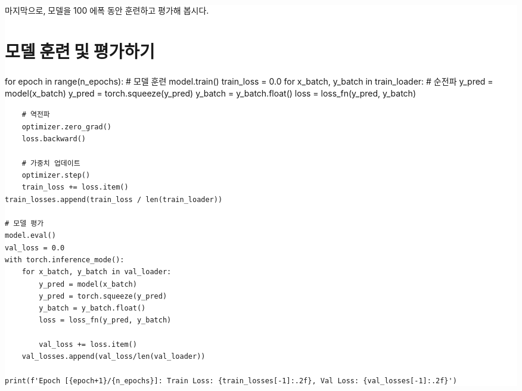 마지막으로, 모델을 100 에폭 동안 훈련하고 평가해 봅시다.



<ins class="adsbygoogle"
     style="display:block"
     data-ad-client="ca-pub-4877378276818686"
     data-ad-slot="1107185301"
     data-ad-format="auto"
     data-full-width-responsive="true"></ins>

<script>
     (adsbygoogle = window.adsbygoogle || []).push({});
</script>

# 모델 훈련 및 평가하기

for epoch in range(n_epochs): # 모델 훈련
model.train()
train_loss = 0.0
for x_batch, y_batch in train_loader: # 순전파
y_pred = model(x_batch)
y_pred = torch.squeeze(y_pred)
y_batch = y_batch.float()
loss = loss_fn(y_pred, y_batch)

        # 역전파
        optimizer.zero_grad()
        loss.backward()

        # 가중치 업데이트
        optimizer.step()
        train_loss += loss.item()
    train_losses.append(train_loss / len(train_loader))

    # 모델 평가
    model.eval()
    val_loss = 0.0
    with torch.inference_mode():
        for x_batch, y_batch in val_loader:
            y_pred = model(x_batch)
            y_pred = torch.squeeze(y_pred)
            y_batch = y_batch.float()
            loss = loss_fn(y_pred, y_batch)

            val_loss += loss.item()
        val_losses.append(val_loss/len(val_loader))

    print(f'Epoch [{epoch+1}/{n_epochs}]: Train Loss: {train_losses[-1]:.2f}, Val Loss: {val_losses[-1]:.2f}')
